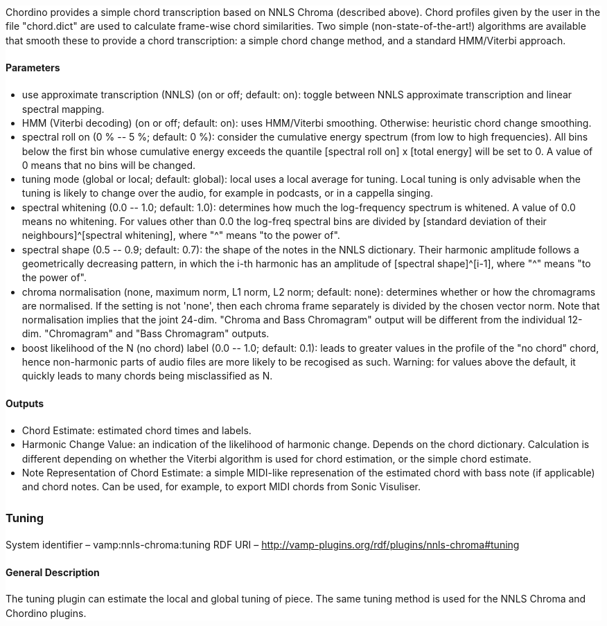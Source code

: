 Chordino provides a simple chord transcription based on NNLS Chroma (described above). Chord profiles given by the user in the file "chord.dict" are used to calculate frame-wise chord similarities. Two simple (non-state-of-the-art!) algorithms are available that smooth these to provide a chord transcription: a simple chord change method, and a standard HMM/Viterbi approach.

#### Parameters ####

* use approximate transcription (NNLS) (on or off; default: on): toggle between NNLS approximate transcription and linear spectral mapping.
* HMM (Viterbi decoding) (on or off; default: on): uses HMM/Viterbi smoothing. Otherwise: heuristic chord change smoothing.
* spectral roll on (0 % -- 5 %; default: 0 %): consider the cumulative energy spectrum (from low to high frequencies). All bins below the first bin whose cumulative energy exceeds the quantile [spectral roll on] x [total energy] will be set to 0. A value of 0 means that no bins will be changed.
* tuning mode (global or local; default: global): local uses a local average for tuning. Local tuning is only advisable when the tuning is likely to change over the audio, for example in podcasts, or in a cappella singing.
* spectral whitening (0.0 -- 1.0; default: 1.0): determines how much the log-frequency spectrum is whitened. A value of 0.0 means no whitening. For values other than 0.0 the log-freq spectral bins are divided by  [standard deviation of their neighbours]^[spectral whitening], where "^" means "to the power of".
* spectral shape (0.5 -- 0.9; default: 0.7): the shape of the notes in the NNLS dictionary. Their harmonic amplitude follows a geometrically decreasing pattern, in which the i-th harmonic has an amplitude of [spectral shape]^[i-1], where "^" means "to the power of".
* chroma normalisation (none, maximum norm, L1 norm, L2 norm; default: none): determines whether or how the chromagrams are normalised. If the setting is not 'none', then each chroma frame separately is divided by the chosen vector norm. Note that normalisation implies that the joint 24-dim. "Chroma and Bass Chromagram" output will be different from the individual 12-dim. "Chromagram" and "Bass Chromagram" outputs.
* boost likelihood of the N (no chord) label (0.0 -- 1.0; default: 0.1): leads to greater values in the profile of the "no chord" chord, hence non-harmonic parts of audio files are more likely to be recogised as such. Warning: for values above the default, it quickly leads to many chords being misclassified as N.

#### Outputs ####

* Chord Estimate: estimated chord times and labels.
* Harmonic Change Value: an indication of the likelihood of harmonic change. Depends on the chord dictionary. Calculation is different depending on whether the Viterbi algorithm is used for chord estimation, or the simple chord estimate.
* Note Representation of Chord Estimate: a simple MIDI-like represenation of the estimated chord with bass note (if applicable) and chord notes. Can be used, for example, to export MIDI chords from Sonic Visuliser.

### Tuning ###

System identifier – vamp:nnls-chroma:tuning
RDF URI – http://vamp-plugins.org/rdf/plugins/nnls-chroma#tuning

#### General Description ####

The tuning plugin can estimate the local and global tuning of piece. The same tuning method is used for the NNLS Chroma and Chordino plugins.
